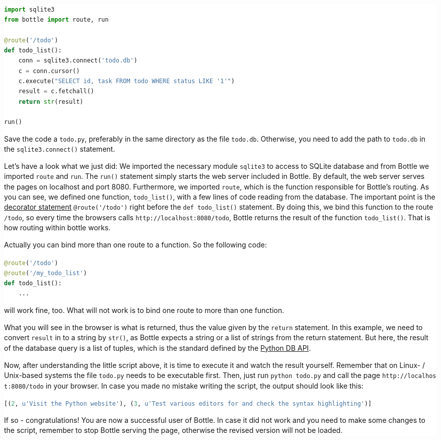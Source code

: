 ```python
import sqlite3
from bottle import route, run

@route('/todo')
def todo_list():
    conn = sqlite3.connect('todo.db')
    c = conn.cursor()
    c.execute("SELECT id, task FROM todo WHERE status LIKE '1'")
    result = c.fetchall()
    return str(result)

run()
```

Save the code a `todo.py`, preferably in the same directory as the file `todo.db`. Otherwise, you need to add the path to `todo.db` in the `sqlite3.connect()` statement.

Let’s have a look what we just did: We imported the necessary module `sqlite3` to access to SQLite database and from Bottle we imported `route` and `run`. The `run()` statement simply starts the web server included in Bottle. By default, the web server serves the pages on localhost and port 8080. Furthermore, we imported `route`, which is the function responsible for Bottle’s routing. As you can see, we defined one function, `todo_list()`, with a few lines of code reading from the database. The important point is the [decorator statement](http://docs.python.org/glossary.html#term-decorator) `@route('/todo')` right before the `def todo_list()` statement. By doing this, we bind this function to the route `/todo`, so every time the browsers calls `http://localhost:8080/todo`, Bottle returns the result of the function `todo_list()`. That is how routing within bottle works.

Actually you can bind more than one route to a function. So the following code:

```python
@route('/todo')
@route('/my_todo_list')
def todo_list():
    ...
```

will work fine, too. What will not work is to bind one route to more than one function.

What you will see in the browser is what is returned, thus the value given by the `return` statement. In this example, we need to convert `result` in to a string by `str()`, as Bottle expects a string or a list of strings from the return statement. But here, the result of the database query is a list of tuples, which is the standard defined by the [Python DB API](http://www.python.org/dev/peps/pep-0249/).

Now, after understanding the little script above, it is time to execute it and watch the result yourself. Remember that on Linux- / Unix-based systems the file `todo.py` needs to be executable first. Then, just run `python todo.py` and call the page `http://localhost:8080/todo` in your browser. In case you made no mistake writing the script, the output should look like this:

```python
[(2, u'Visit the Python website'), (3, u'Test various editors for and check the syntax highlighting')]
```

If so - congratulations! You are now a successful user of Bottle. In case it did not work and you need to make some changes to the script, remember to stop Bottle serving the page, otherwise the revised version will not be loaded.
